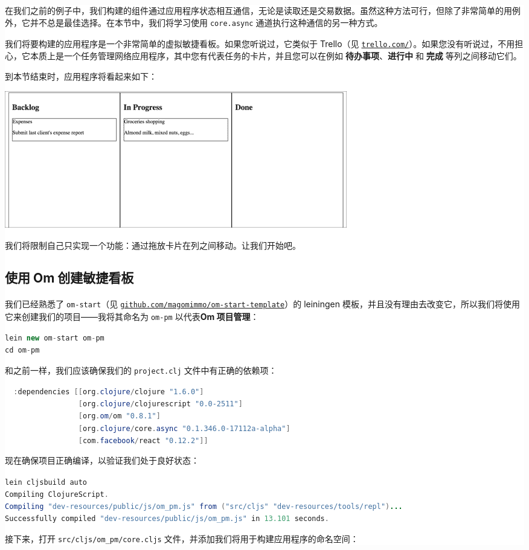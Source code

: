 在我们之前的例子中，我们构建的组件通过应用程序状态相互通信，无论是读取还是交易数据。虽然这种方法可行，但除了非常简单的用例外，它并不总是最佳选择。在本节中，我们将学习使用 `core.async` 通道执行这种通信的另一种方式。

我们将要构建的应用程序是一个非常简单的虚拟敏捷看板。如果您听说过，它类似于 Trello（见 [`trello.com/`](https://trello.com/)）。如果您没有听说过，不用担心，它本质上是一个任务管理网络应用程序，其中您有代表任务的卡片，并且您可以在例如 **待办事项**、**进行中** 和 **完成** 等列之间移动它们。

到本节结束时，应用程序将看起来如下：

![组件间通信](img/00026.jpeg)

我们将限制自己只实现一个功能：通过拖放卡片在列之间移动。让我们开始吧。

## 使用 Om 创建敏捷看板

我们已经熟悉了 `om-start`（见 [`github.com/magomimmo/om-start-template`](https://github.com/magomimmo/om-start-template)）的 leiningen 模板，并且没有理由去改变它，所以我们将使用它来创建我们的项目——我将其命名为 `om-pm` 以代表**Om 项目管理**：

```java
lein new om-start om-pm
cd om-pm

```

和之前一样，我们应该确保我们的 `project.clj` 文件中有正确的依赖项：

```java
  :dependencies [[org.clojure/clojure "1.6.0"]
                 [org.clojure/clojurescript "0.0-2511"]
                 [org.om/om "0.8.1"]
                 [org.clojure/core.async "0.1.346.0-17112a-alpha"]
                 [com.facebook/react "0.12.2"]]
```

现在确保项目正确编译，以验证我们处于良好状态：

```java
lein cljsbuild auto
Compiling ClojureScript.
Compiling "dev-resources/public/js/om_pm.js" from ("src/cljs" "dev-resources/tools/repl")...
Successfully compiled "dev-resources/public/js/om_pm.js" in 13.101 seconds.

```

接下来，打开 `src/cljs/om_pm/core.cljs` 文件，并添加我们将用于构建应用程序的命名空间：
